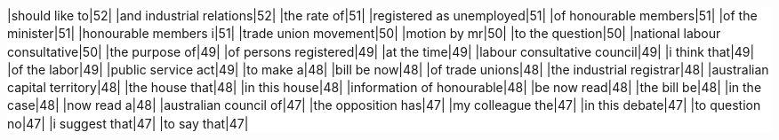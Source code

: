|should like to|52|
|and industrial relations|52|
|the rate of|51|
|registered as unemployed|51|
|of honourable members|51|
|of the minister|51|
|honourable members i|51|
|trade union movement|50|
|motion by mr|50|
|to the question|50|
|national labour consultative|50|
|the purpose of|49|
|of persons registered|49|
|at the time|49|
|labour consultative council|49|
|i think that|49|
|of the labor|49|
|public service act|49|
|to make a|48|
|bill be now|48|
|of trade unions|48|
|the industrial registrar|48|
|australian capital territory|48|
|the house that|48|
|in this house|48|
|information of honourable|48|
|be now read|48|
|the bill be|48|
|in the case|48|
|now read a|48|
|australian council of|47|
|the opposition has|47|
|my colleague the|47|
|in this debate|47|
|to question no|47|
|i suggest that|47|
|to say that|47|